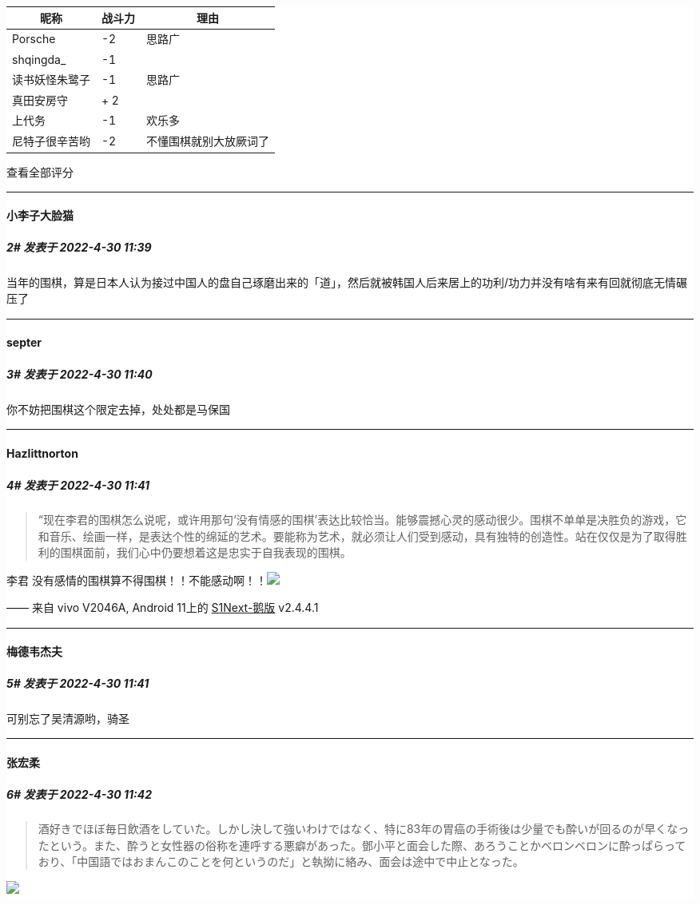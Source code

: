 |昵称|战斗力|理由|
|----|---|---|
| Porsche|-2|思路广|
| shqingda_|-1||
| 读书妖怪朱鹭子|-1|思路广|
| 真田安房守| + 2||
| 上代务|-1|欢乐多|
| 尼特子很辛苦哟|-2|不懂围棋就别大放厥词了|

查看全部评分

*****

####  小李子大脸猫  
##### 2#       发表于 2022-4-30 11:39

当年的围棋，算是日本人认为接过中国人的盘自己琢磨出来的「道」，然后就被韩国人后来居上的功利/功力并没有啥有来有回就彻底无情碾压了

*****

####  septer  
##### 3#       发表于 2022-4-30 11:40

你不妨把围棋这个限定去掉，处处都是马保国

*****

####  Hazlittnorton  
##### 4#       发表于 2022-4-30 11:41

<blockquote>“现在李君的围棋怎么说呢，或许用那句‘没有情感的围棋’表达比较恰当。能够震撼心灵的感动很少。围棋不单单是决胜负的游戏，它和音乐、绘画一样，是表达个性的绵延的艺术。要能称为艺术，就必须让人们受到感动，具有独特的创造性。站在仅仅是为了取得胜利的围棋面前，我们心中仍要想着这是忠实于自我表现的围棋。</blockquote>

李君 没有感情的围棋算不得围棋！！不能感动啊！！<img src="https://static.saraba1st.com/image/smiley/face2017/066.png" referrerpolicy="no-referrer">

—— 来自 vivo V2046A, Android 11上的 [S1Next-鹅版](https://github.com/ykrank/S1-Next/releases) v2.4.4.1

*****

####  梅德韦杰夫  
##### 5#       发表于 2022-4-30 11:41

可别忘了吴清源哟，骑圣

*****

####  张宏柔  
##### 6#       发表于 2022-4-30 11:42

<blockquote>酒好きでほぼ毎日飲酒をしていた。しかし決して強いわけではなく、特に83年の胃癌の手術後は少量でも酔いが回るのが早くなったという。また、酔うと女性器の俗称を連呼する悪癖があった。鄧小平と面会した際、あろうことかベロンベロンに酔っぱらっており、「中国語ではおまんこのことを何というのだ」と執拗に絡み、面会は途中で中止となった。</blockquote><img src="https://static.saraba1st.com/image/smiley/face2017/068.png" referrerpolicy="no-referrer">
